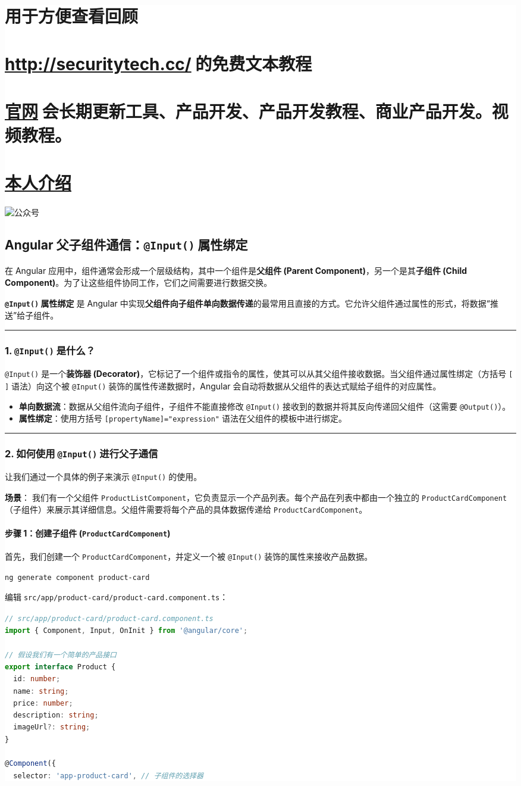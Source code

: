  
 # 用于方便查看回顾
 # http://securitytech.cc/ 的免费文本教程
 
 # [官网](securitytech.cc) 会长期更新工具、产品开发、产品开发教程、商业产品开发。视频教程。
 
 # [本人介绍](http://securitytech.cc/about)
 
 ![公众号](https://github.com/haidragon/haidragon/blob/main/gzh.png)

 

## Angular 父子组件通信：`@Input()` 属性绑定

在 Angular 应用中，组件通常会形成一个层级结构，其中一个组件是**父组件 (Parent Component)**，另一个是其**子组件 (Child Component)**。为了让这些组件协同工作，它们之间需要进行数据交换。

**`@Input()` 属性绑定** 是 Angular 中实现**父组件向子组件单向数据传递**的最常用且直接的方式。它允许父组件通过属性的形式，将数据“推送”给子组件。

-----

### 1\. `@Input()` 是什么？

`@Input()` 是一个**装饰器 (Decorator)**，它标记了一个组件或指令的属性，使其可以从其父组件接收数据。当父组件通过属性绑定（方括号 `[ ]` 语法）向这个被 `@Input()` 装饰的属性传递数据时，Angular 会自动将数据从父组件的表达式赋给子组件的对应属性。

  * **单向数据流**：数据从父组件流向子组件，子组件不能直接修改 `@Input()` 接收到的数据并将其反向传递回父组件（这需要 `@Output()`）。
  * **属性绑定**：使用方括号 `[propertyName]="expression"` 语法在父组件的模板中进行绑定。

-----

### 2\. 如何使用 `@Input()` 进行父子通信

让我们通过一个具体的例子来演示 `@Input()` 的使用。

**场景**：
我们有一个父组件 `ProductListComponent`，它负责显示一个产品列表。每个产品在列表中都由一个独立的 `ProductCardComponent`（子组件）来展示其详细信息。父组件需要将每个产品的具体数据传递给 `ProductCardComponent`。

#### 步骤 1：创建子组件 (`ProductCardComponent`)

首先，我们创建一个 `ProductCardComponent`，并定义一个被 `@Input()` 装饰的属性来接收产品数据。

```bash
ng generate component product-card
```

编辑 `src/app/product-card/product-card.component.ts`：

```typescript
// src/app/product-card/product-card.component.ts
import { Component, Input, OnInit } from '@angular/core';

// 假设我们有一个简单的产品接口
export interface Product {
  id: number;
  name: string;
  price: number;
  description: string;
  imageUrl?: string;
}

@Component({
  selector: 'app-product-card', // 子组件的选择器
```